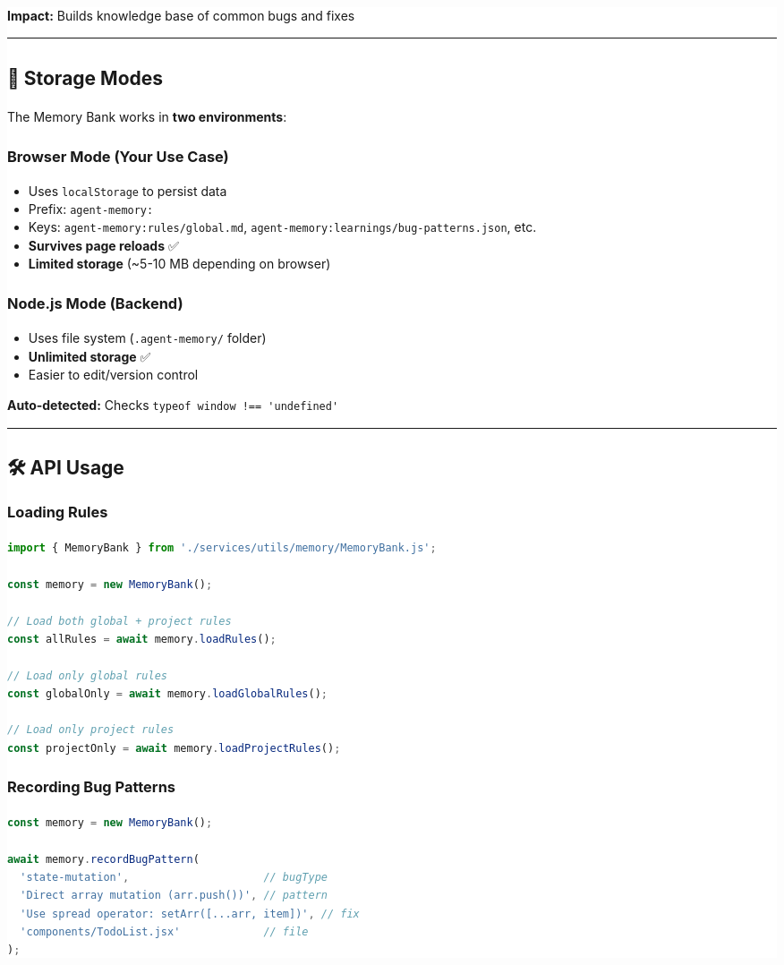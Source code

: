 **Impact:** Builds knowledge base of common bugs and fixes

---

## 💾 Storage Modes

The Memory Bank works in **two environments**:

### Browser Mode (Your Use Case)
- Uses `localStorage` to persist data
- Prefix: `agent-memory:`
- Keys: `agent-memory:rules/global.md`, `agent-memory:learnings/bug-patterns.json`, etc.
- **Survives page reloads** ✅
- **Limited storage** (~5-10 MB depending on browser)

### Node.js Mode (Backend)
- Uses file system (`.agent-memory/` folder)
- **Unlimited storage** ✅
- Easier to edit/version control

**Auto-detected:** Checks `typeof window !== 'undefined'`

---

## 🛠️ API Usage

### Loading Rules

```javascript
import { MemoryBank } from './services/utils/memory/MemoryBank.js';

const memory = new MemoryBank();

// Load both global + project rules
const allRules = await memory.loadRules();

// Load only global rules
const globalOnly = await memory.loadGlobalRules();

// Load only project rules
const projectOnly = await memory.loadProjectRules();
```

### Recording Bug Patterns

```javascript
const memory = new MemoryBank();

await memory.recordBugPattern(
  'state-mutation',                     // bugType
  'Direct array mutation (arr.push())', // pattern
  'Use spread operator: setArr([...arr, item])', // fix
  'components/TodoList.jsx'             // file
);
```
